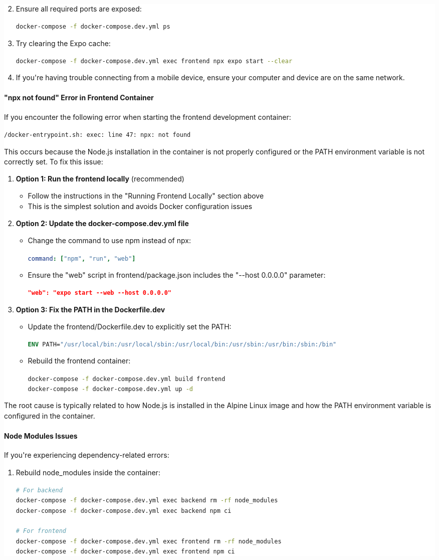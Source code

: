 2. Ensure all required ports are exposed:
   ```bash
   docker-compose -f docker-compose.dev.yml ps
   ```

3. Try clearing the Expo cache:
   ```bash
   docker-compose -f docker-compose.dev.yml exec frontend npx expo start --clear
   ```

4. If you're having trouble connecting from a mobile device, ensure your computer and device are on the same network.

#### "npx not found" Error in Frontend Container

If you encounter the following error when starting the frontend development container:

```
/docker-entrypoint.sh: exec: line 47: npx: not found
```

This occurs because the Node.js installation in the container is not properly configured or the PATH environment variable is not correctly set. To fix this issue:

1. **Option 1: Run the frontend locally** (recommended)
   - Follow the instructions in the "Running Frontend Locally" section above
   - This is the simplest solution and avoids Docker configuration issues

2. **Option 2: Update the docker-compose.dev.yml file**
   - Change the command to use npm instead of npx:
     ```yaml
     command: ["npm", "run", "web"]
     ```
   - Ensure the "web" script in frontend/package.json includes the "--host 0.0.0.0" parameter:
     ```json
     "web": "expo start --web --host 0.0.0.0"
     ```

3. **Option 3: Fix the PATH in the Dockerfile.dev**
   - Update the frontend/Dockerfile.dev to explicitly set the PATH:
     ```dockerfile
     ENV PATH="/usr/local/bin:/usr/local/sbin:/usr/local/bin:/usr/sbin:/usr/bin:/sbin:/bin"
     ```
   - Rebuild the frontend container:
     ```bash
     docker-compose -f docker-compose.dev.yml build frontend
     docker-compose -f docker-compose.dev.yml up -d
     ```

The root cause is typically related to how Node.js is installed in the Alpine Linux image and how the PATH environment variable is configured in the container.

#### Node Modules Issues

If you're experiencing dependency-related errors:

1. Rebuild node_modules inside the container:
   ```bash
   # For backend
   docker-compose -f docker-compose.dev.yml exec backend rm -rf node_modules
   docker-compose -f docker-compose.dev.yml exec backend npm ci
   
   # For frontend
   docker-compose -f docker-compose.dev.yml exec frontend rm -rf node_modules
   docker-compose -f docker-compose.dev.yml exec frontend npm ci
   ```

